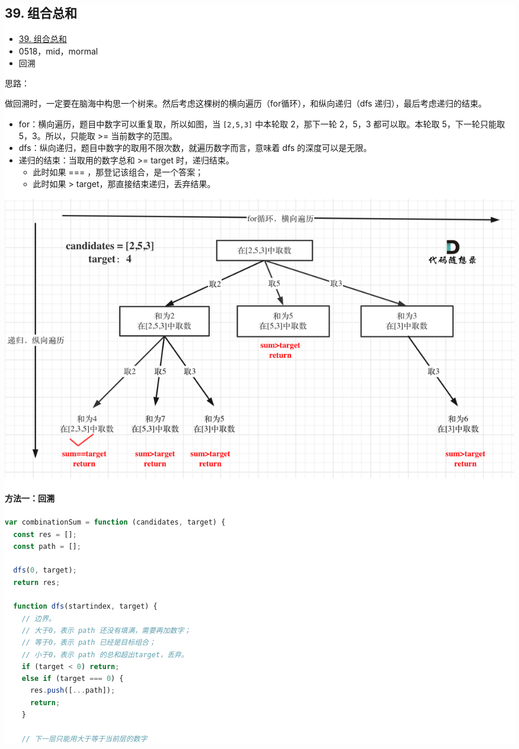 

## 39. 组合总和

- [39. 组合总和](https://leetcode.cn/problems/combination-sum/)
- 0518，mid，mormal
- 回溯

思路：

做回溯时，一定要在脑海中构思一个树来。然后考虑这棵树的横向遍历（for循环），和纵向递归（dfs 递归），最后考虑递归的结束。

- for：横向遍历，题目中数字可以重复取，所以如图，当 `[2,5,3]` 中本轮取 2，那下一轮 2，5，3 都可以取。本轮取 5，下一轮只能取5，3。所以，只能取 >= 当前数字的范围。
- dfs：纵向递归，题目中数字的取用不限次数，就遍历数字而言，意味着 dfs 的深度可以是无限。
- 递归的结束：当取用的数字总和 >= target 时，递归结束。
  - 此时如果 === ，那登记该组合，是一个答案；
  - 此时如果 > target，那直接结束递归，丢弃结果。

![20201223170730367](images/回溯算法.assets/20201223170730367-20220518185211264.png)

#### 方法一：回溯

```js
var combinationSum = function (candidates, target) {
  const res = [];
  const path = [];

  dfs(0, target);
  return res;

  function dfs(startindex, target) {
    // 边界。
    // 大于0，表示 path 还没有填满，需要再加数字；
    // 等于0，表示 path 已经是目标组合；
    // 小于0，表示 path 的总和超出target，丢弃。
    if (target < 0) return;
    else if (target === 0) {
      res.push([...path]);
      return;
    }

    // 下一层只能用大于等于当前层的数字
```